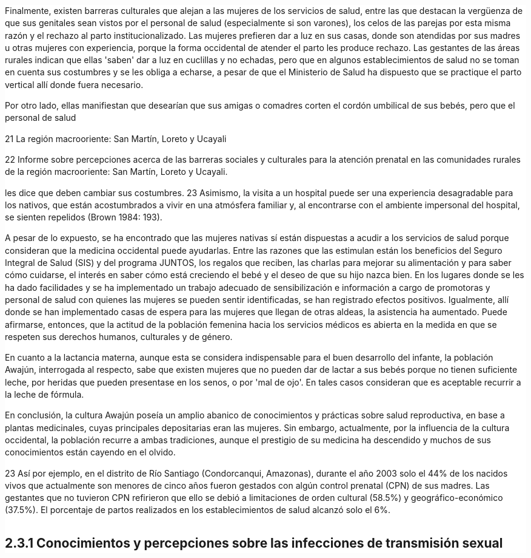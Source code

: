 Finalmente, existen barreras culturales que alejan a las mujeres de los servicios de salud, entre las que destacan la vergüenza de que sus genitales sean vistos por el personal de salud (especialmente si son varones), los celos de las parejas por esta misma razón y el rechazo al parto institucionalizado. Las mujeres prefieren dar a luz en sus casas, donde son atendidas por sus madres u otras mujeres con experiencia, porque la forma occidental de atender el parto les produce rechazo. Las gestantes de las áreas rurales indican que ellas 'saben' dar a luz en cuclillas y no echadas, pero que en algunos establecimientos de salud no se toman en cuenta sus costumbres y se les obliga a echarse, a pesar de que el Ministerio de Salud ha dispuesto que se practique el parto vertical allí donde fuera necesario.

Por otro lado, ellas manifiestan que desearían que sus amigas o comadres corten el cordón umbilical de sus bebés, pero que el personal de salud

21  La región macrooriente: San Martín, Loreto y Ucayali

22  Informe sobre percepciones acerca de las barreras sociales y culturales para la atención prenatal en las comunidades rurales de la región macrooriente: San Martín, Loreto y Ucayali.

les dice que deben cambiar sus costumbres. 23 Asimismo, la visita a un hospital puede ser una experiencia desagradable para los nativos, que están acostumbrados a vivir en una atmósfera familiar y, al encontrarse con el ambiente impersonal del hospital, se sienten repelidos (Brown 1984: 193).

A pesar de lo expuesto, se ha encontrado que las mujeres nativas sí están dispuestas a acudir a los servicios de salud porque consideran que la medicina occidental puede ayudarlas. Entre las razones que las estimulan están los beneficios del Seguro Integral de Salud (SIS) y del programa JUNTOS, los regalos que reciben, las charlas para mejorar su alimentación y para saber cómo cuidarse, el interés en saber cómo está creciendo el bebé y el deseo de que su hijo nazca bien. En los lugares donde se les ha dado facilidades y se ha implementado un trabajo adecuado de sensibilización e información a cargo de promotoras y personal de salud con quienes las mujeres se pueden sentir identificadas, se han registrado efectos positivos. Igualmente, allí donde se han implementado casas de espera para las mujeres que llegan de otras aldeas, la asistencia ha aumentado. Puede afirmarse, entonces, que la actitud de la población femenina hacia los servicios médicos es abierta en la medida en que se respeten sus derechos humanos, culturales y de género.

En cuanto a la lactancia materna, aunque esta se considera indispensable para el buen desarrollo del infante, la población Awajún, interrogada al respecto, sabe que existen mujeres que no pueden dar de lactar a sus bebés porque no tienen suficiente leche, por heridas que pueden presentase en los senos, o por 'mal de ojo'. En tales casos consideran que es aceptable recurrir a la leche de fórmula.

En conclusión, la cultura Awajún poseía un amplio abanico de conocimientos y prácticas sobre salud reproductiva, en base a plantas medicinales, cuyas principales depositarias eran las mujeres. Sin embargo, actualmente, por la influencia de la cultura occidental, la población recurre a ambas tradiciones, aunque el prestigio de su medicina ha descendido y muchos de sus conocimientos están cayendo en el olvido.

23   Así por ejemplo, en el distrito de Río Santiago (Condorcanqui, Amazonas), durante el año 2003 solo el 44% de los nacidos vivos que actualmente son menores de cinco años fueron gestados con algún control prenatal (CPN) de sus madres. Las gestantes que no tuvieron CPN refirieron que ello se debió a limitaciones de orden cultural (58.5%) y geográfico-económico (37.5%). El porcentaje de partos realizados en los establecimientos de salud alcanzó solo el 6%.

## 2.3.1 Conocimientos y percepciones sobre las infecciones de transmisión sexual
